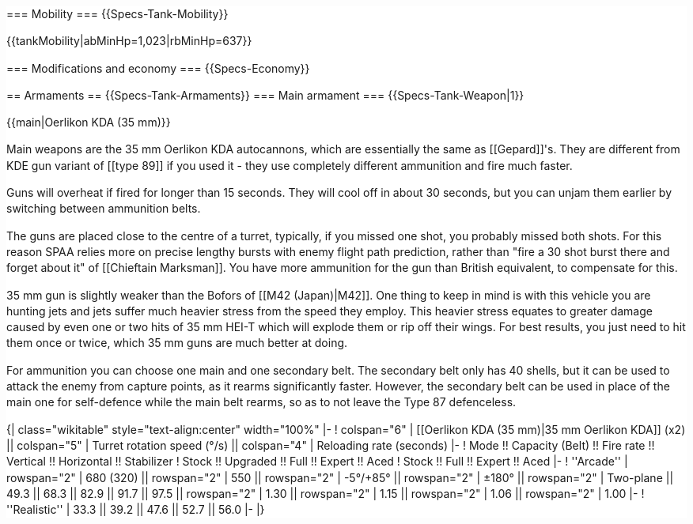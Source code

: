 === Mobility ===
{{Specs-Tank-Mobility}}


{{tankMobility|abMinHp=1,023|rbMinHp=637}}

=== Modifications and economy ===
{{Specs-Economy}}

== Armaments ==
{{Specs-Tank-Armaments}}
=== Main armament ===
{{Specs-Tank-Weapon|1}}

{{main|Oerlikon KDA (35 mm)}}

Main weapons are the 35 mm Oerlikon KDA autocannons, which are essentially the same as [[Gepard]]'s. They are different from KDE gun variant of [[type 89]] if you used it - they use completely different ammunition and fire much faster.

Guns will overheat if fired for longer than 15 seconds. They will cool off in about 30 seconds, but you can unjam them earlier by switching between ammunition belts.

The guns are placed close to the centre of a turret, typically, if you missed one shot, you probably missed both shots. For this reason SPAA relies more on precise lengthy bursts with enemy flight path prediction, rather than "fire a 30 shot burst there and forget about it" of [[Chieftain Marksman]]. You have more ammunition for the gun than British equivalent, to compensate for this.

35 mm gun is slightly weaker than the Bofors of [[M42 (Japan)|M42]].  One thing to keep in mind is with this vehicle you are hunting jets and jets suffer much heavier stress from the speed they employ. This heavier stress equates to greater damage caused by even one or two hits of 35 mm HEI-T which will explode them or rip off their wings. For best results, you just need to hit them once or twice, which 35 mm guns are much better at doing.

For ammunition you can choose one main and one secondary belt. The secondary belt only has 40 shells, but it can be used to attack the enemy from capture points, as it rearms significantly faster. However, the secondary belt can be used in place of the main one for self-defence while the main belt rearms, so as to not leave the Type 87 defenceless.

{| class="wikitable" style="text-align:center" width="100%"
|-
! colspan="6" | [[Oerlikon KDA (35 mm)|35 mm Oerlikon KDA]] (x2) || colspan="5" | Turret rotation speed (°/s) || colspan="4" | Reloading rate (seconds)
|-
! Mode !! Capacity (Belt) !! Fire rate !! Vertical !! Horizontal !! Stabilizer
! Stock !! Upgraded !! Full !! Expert !! Aced
! Stock !! Full !! Expert !! Aced
|-
! ''Arcade''
| rowspan="2" | 680 (320) || rowspan="2" | 550 || rowspan="2" | -5°/+85° || rowspan="2" | ±180° || rowspan="2" | Two-plane || 49.3 || 68.3 || 82.9 || 91.7 || 97.5 || rowspan="2" | 1.30 || rowspan="2" | 1.15 || rowspan="2" | 1.06 || rowspan="2" | 1.00
|-
! ''Realistic''
| 33.3 || 39.2 || 47.6 || 52.7 || 56.0
|-
|}
